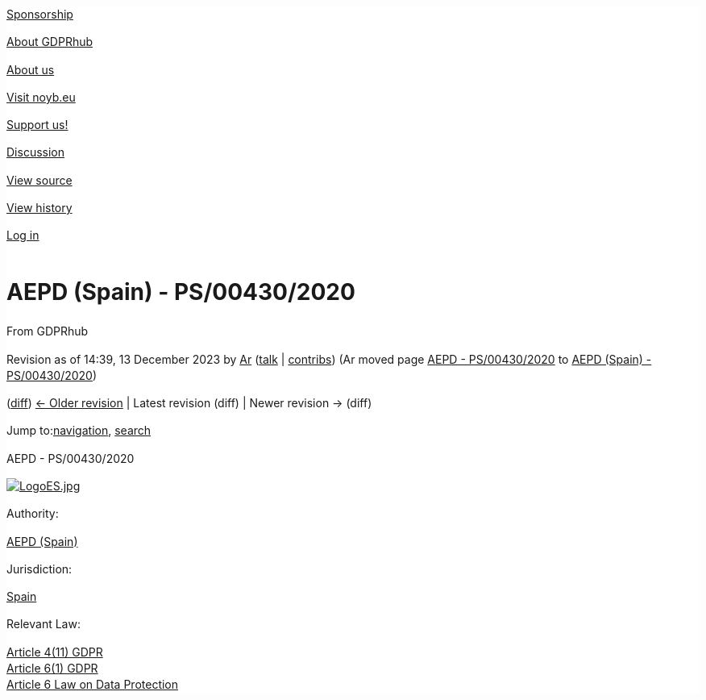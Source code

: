 [Sponsorship](/index.php?title=GDPRhub_Sponsorship)

[About GDPRhub](#)

[About us](/index.php?title=About_GDPRhub)

[Visit noyb.eu](https://www.noyb.eu)

[Support us!](https://www.noyb.eu/support)

[](# "Page tools")

[Discussion](/index.php?title=Talk:AEPD_\(Spain\)_-_PS/00430/2020&action=edit&redlink=1 "Discussion about the content page (page does not exist) [t]")

[View source](/index.php?title=AEPD_\(Spain\)_-_PS/00430/2020&action=edit "This page is protected.
You can view its source [e]")

[View history](/index.php?title=AEPD_\(Spain\)_-_PS/00430/2020&action=history "Past revisions of this page [h]")

[](# "You are not logged in.")

[Log in](/index.php?title=Special:UserLogin&returnto=AEPD+%28Spain%29+-+PS%2F00430%2F2020&returntoquery=oldid%3D38455 "You are encouraged to log in; however, it is not mandatory [o]")

# AEPD (Spain) - PS/00430/2020

From GDPRhub

Revision as of 14:39, 13 December 2023 by [Ar](/index.php?title=User:Ar&action=edit&redlink=1 "User:Ar (page does not exist)") ([talk](/index.php?title=User_talk:Ar&action=edit&redlink=1 "User talk:Ar (page does not exist)") | [contribs](/index.php?title=Special:Contributions/Ar "Special:Contributions/Ar")) (Ar moved page [AEPD - PS/00430/2020](/index.php?title=AEPD_-_PS/00430/2020 "AEPD - PS/00430/2020") to [AEPD (Spain) - PS/00430/2020](/index.php?title=AEPD_\(Spain\)_-_PS/00430/2020 "AEPD (Spain) - PS/00430/2020"))

([diff](/index.php?title=AEPD_\(Spain\)_-_PS/00430/2020&diff=prev&oldid=38455 "AEPD (Spain) - PS/00430/2020")) [← Older revision](/index.php?title=AEPD_\(Spain\)_-_PS/00430/2020&direction=prev&oldid=38455 "AEPD (Spain) - PS/00430/2020") | Latest revision (diff) | Newer revision → (diff)

Jump to:[navigation](#mw-navigation), [search](#p-search)

AEPD - PS/00430/2020

[![LogoES.jpg](/images/thumb/5/59/LogoES.jpg/250px-LogoES.jpg)](/index.php?title=File:LogoES.jpg)

Authority:

[AEPD (Spain)](/index.php?title=AEPD_\(Spain\) "AEPD (Spain)")

Jurisdiction:

[Spain](/index.php?title=Category:Spain "Category:Spain")

Relevant Law:

[Article 4(11) GDPR](/index.php?title=Article_4_GDPR#11 "Article 4 GDPR")  
[Article 6(1) GDPR](/index.php?title=Article_6_GDPR#1 "Article 6 GDPR")  
[Article 6 Law on Data Protection](https://www.boe.es/boe/dias/2018/12/06/pdfs/BOE-A-2018-16673.pdf)
